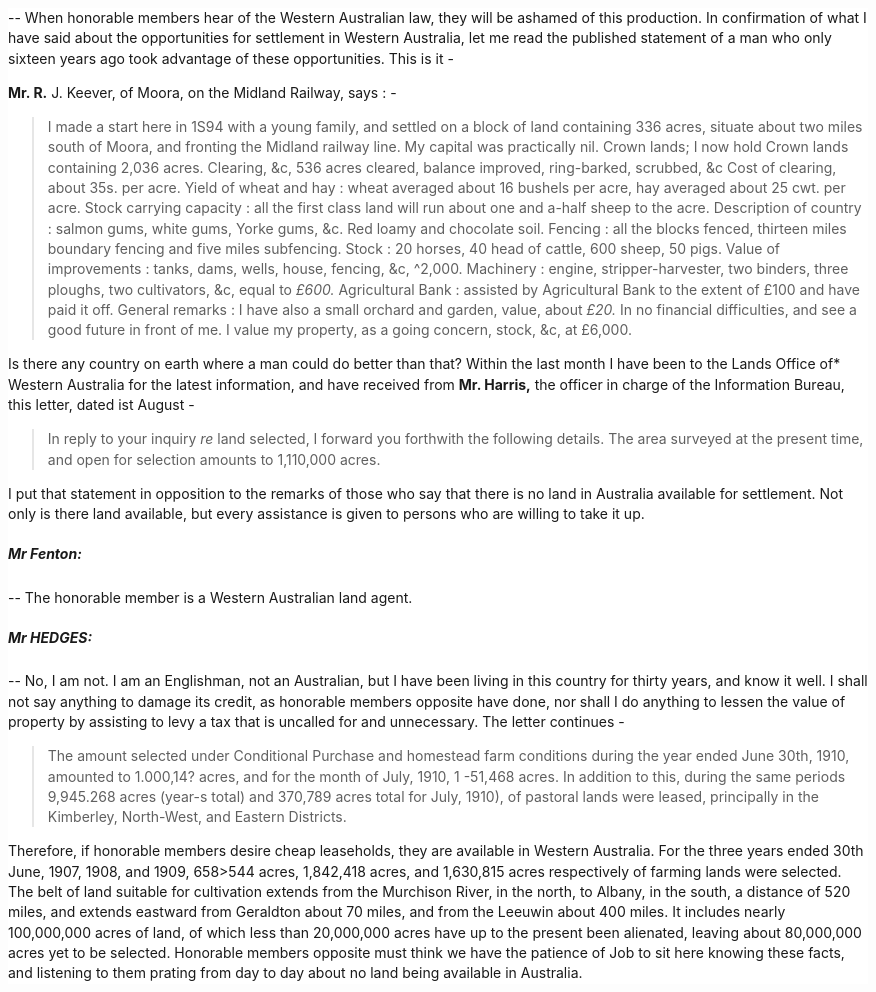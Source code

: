 -- When honorable members hear of the Western Australian law, they will be ashamed of this production. In confirmation of what I have said about the opportunities for settlement in Western Australia, let me read the published statement of a man who only sixteen years ago  took advantage of these opportunities. This is it - 

  >
 **Mr. R.** J. Keever,  of Moora, on the Midland Railway, says : - 
  >
  >I made a start here in 1S94 with a young family, and settled on a block of land containing 336 acres, situate about two miles south of Moora, and fronting the Midland railway line. My capital was practically nil. Crown lands; I now hold Crown lands containing 2,036 acres. Clearing, &amp;c, 536 acres cleared, balance improved, ring-barked, scrubbed, &amp;c Cost of clearing, about 35s. per acre. Yield of wheat and hay : wheat averaged about 16 bushels per acre, hay averaged about 25 cwt.  per acre. Stock carrying capacity : all the first class land will run about one and a-half sheep to the acre. Description of country : salmon gums, white gums, Yorke gums, &amp;c. Red loamy and chocolate soil. Fencing : all the blocks fenced, thirteen miles boundary fencing and five miles subfencing. Stock : 20 horses, 40 head of cattle, 600 sheep, 50 pigs. Value of improvements : tanks, dams, wells, house, fencing, &amp;c, ^2,000. Machinery : engine, stripper-harvester, two binders, three ploughs, two cultivators, &amp;c, equal to  *£600.*  Agricultural Bank : assisted by Agricultural Bank to the extent of  £100  and have paid it off. General remarks : I have also a small orchard and garden, value, about  *£20.*  In no financial difficulties, and see a good future in front of me. I value my property, as a going concern, stock, &amp;c, at  £6,000. 

Is there any country on earth where a man could do better than that? Within the last month I have been to the Lands Office of* Western Australia for the latest information, and have received from  **Mr. Harris,**  the officer in charge of the Information Bureau, this letter, dated ist August - 

  >In reply to your inquiry  *re*  land selected, I forward you forthwith the following details. The area surveyed at the present time, and open for selection amounts to 1,110,000 acres. 

I put that statement in opposition to the remarks of those who say that there is no land in Australia available for settlement. Not only is there land available, but every assistance is given to persons who are willing to take it up. 

##### Mr Fenton:

--  The honorable member is a Western Australian land agent. 

##### Mr HEDGES:

-- No, I am not. I am an Englishman, not an Australian, but I have been living in this country for thirty years, and know it well. I shall not say anything to damage its credit, as honorable members opposite have done, nor shall I do anything to lessen the value of property by assisting to levy a tax that is uncalled for and unnecessary. The letter continues - 

  >The amount selected under Conditional Purchase and homestead farm conditions during the year ended June 30th, 1910, amounted to 1.000,14? acres, and for the month of July,   1910,  1 -51,468 acres. In addition to this, during the same periods 9,945.268 acres (year-s total) and 370,789 acres total for July,  1910),  of pastoral lands were leased, principally in the Kimberley, North-West, and Eastern Districts. 

Therefore, if honorable members desire cheap leaseholds, they are available in Western Australia. For the three years ended 30th June, 1907, 1908, and 1909, 658&gt;544 acres, 1,842,418 acres, and 1,630,815 acres respectively of farming lands were selected. The belt of land suitable for cultivation extends from the Murchison River, in the north, to Albany, in the south, a distance of 520 miles, and extends eastward from Geraldton about 70 miles, and from the Leeuwin about 400 miles. It includes nearly 100,000,000 acres of land, of which less than 20,000,000 acres have up to the present been alienated, leaving about 80,000,000 acres yet to be selected. Honorable members opposite must think we have the patience of Job to sit here knowing these facts, and listening to them prating from day to day about no land being available in Australia. 
